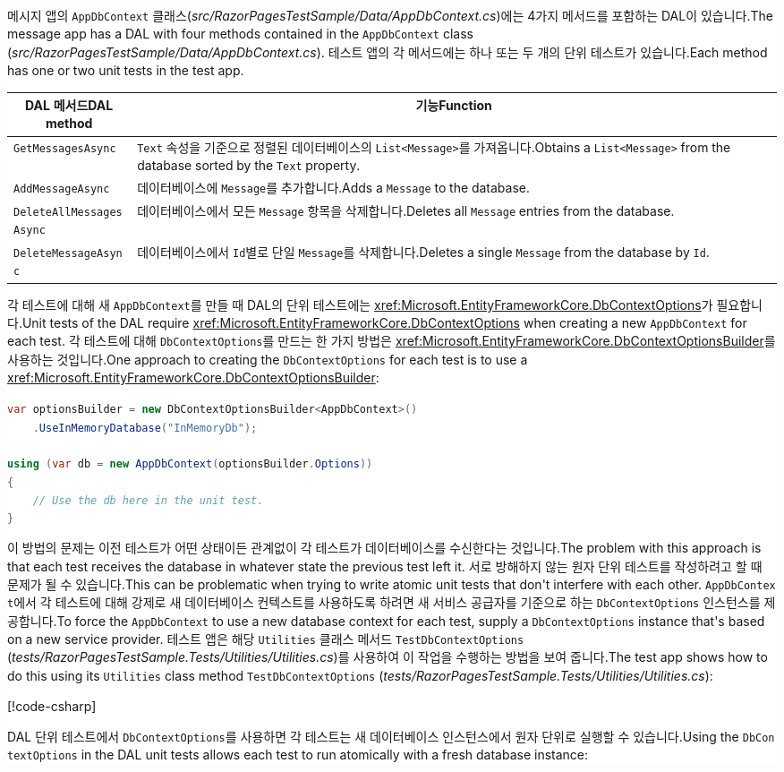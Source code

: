 <span data-ttu-id="dab1e-153">메시지 앱의 `AppDbContext` 클래스(*src/RazorPagesTestSample/Data/AppDbContext.cs*)에는 4가지 메서드를 포함하는 DAL이 있습니다.</span><span class="sxs-lookup"><span data-stu-id="dab1e-153">The message app has a DAL with four methods contained in the `AppDbContext` class (*src/RazorPagesTestSample/Data/AppDbContext.cs*).</span></span> <span data-ttu-id="dab1e-154">테스트 앱의 각 메서드에는 하나 또는 두 개의 단위 테스트가 있습니다.</span><span class="sxs-lookup"><span data-stu-id="dab1e-154">Each method has one or two unit tests in the test app.</span></span>

| <span data-ttu-id="dab1e-155">DAL 메서드</span><span class="sxs-lookup"><span data-stu-id="dab1e-155">DAL method</span></span>               | <span data-ttu-id="dab1e-156">기능</span><span class="sxs-lookup"><span data-stu-id="dab1e-156">Function</span></span>                                                                   |
| ------------------------ | -------------------------------------------------------------------------- |
| `GetMessagesAsync`       | <span data-ttu-id="dab1e-157">`Text` 속성을 기준으로 정렬된 데이터베이스의 `List<Message>`를 가져옵니다.</span><span class="sxs-lookup"><span data-stu-id="dab1e-157">Obtains a `List<Message>` from the database sorted by the `Text` property.</span></span> |
| `AddMessageAsync`        | <span data-ttu-id="dab1e-158">데이터베이스에 `Message`를 추가합니다.</span><span class="sxs-lookup"><span data-stu-id="dab1e-158">Adds a `Message` to the database.</span></span>                                          |
| `DeleteAllMessagesAsync` | <span data-ttu-id="dab1e-159">데이터베이스에서 모든 `Message` 항목을 삭제합니다.</span><span class="sxs-lookup"><span data-stu-id="dab1e-159">Deletes all `Message` entries from the database.</span></span>                           |
| `DeleteMessageAsync`     | <span data-ttu-id="dab1e-160">데이터베이스에서 `Id`별로 단일 `Message`를 삭제합니다.</span><span class="sxs-lookup"><span data-stu-id="dab1e-160">Deletes a single `Message` from the database by `Id`.</span></span>                      |

<span data-ttu-id="dab1e-161">각 테스트에 대해 새 `AppDbContext`를 만들 때 DAL의 단위 테스트에는 <xref:Microsoft.EntityFrameworkCore.DbContextOptions>가 필요합니다.</span><span class="sxs-lookup"><span data-stu-id="dab1e-161">Unit tests of the DAL require <xref:Microsoft.EntityFrameworkCore.DbContextOptions> when creating a new `AppDbContext` for each test.</span></span> <span data-ttu-id="dab1e-162">각 테스트에 대해 `DbContextOptions`를 만드는 한 가지 방법은 <xref:Microsoft.EntityFrameworkCore.DbContextOptionsBuilder>를 사용하는 것입니다.</span><span class="sxs-lookup"><span data-stu-id="dab1e-162">One approach to creating the `DbContextOptions` for each test is to use a <xref:Microsoft.EntityFrameworkCore.DbContextOptionsBuilder>:</span></span>

```csharp
var optionsBuilder = new DbContextOptionsBuilder<AppDbContext>()
    .UseInMemoryDatabase("InMemoryDb");

using (var db = new AppDbContext(optionsBuilder.Options))
{
    // Use the db here in the unit test.
}
```

<span data-ttu-id="dab1e-163">이 방법의 문제는 이전 테스트가 어떤 상태이든 관계없이 각 테스트가 데이터베이스를 수신한다는 것입니다.</span><span class="sxs-lookup"><span data-stu-id="dab1e-163">The problem with this approach is that each test receives the database in whatever state the previous test left it.</span></span> <span data-ttu-id="dab1e-164">서로 방해하지 않는 원자 단위 테스트를 작성하려고 할 때 문제가 될 수 있습니다.</span><span class="sxs-lookup"><span data-stu-id="dab1e-164">This can be problematic when trying to write atomic unit tests that don't interfere with each other.</span></span> <span data-ttu-id="dab1e-165">`AppDbContext`에서 각 테스트에 대해 강제로 새 데이터베이스 컨텍스트를 사용하도록 하려면 새 서비스 공급자를 기준으로 하는 `DbContextOptions` 인스턴스를 제공합니다.</span><span class="sxs-lookup"><span data-stu-id="dab1e-165">To force the `AppDbContext` to use a new database context for each test, supply a `DbContextOptions` instance that's based on a new service provider.</span></span> <span data-ttu-id="dab1e-166">테스트 앱은 해당 `Utilities` 클래스 메서드 `TestDbContextOptions`(*tests/RazorPagesTestSample.Tests/Utilities/Utilities.cs*)를 사용하여 이 작업을 수행하는 방법을 보여 줍니다.</span><span class="sxs-lookup"><span data-stu-id="dab1e-166">The test app shows how to do this using its `Utilities` class method `TestDbContextOptions` (*tests/RazorPagesTestSample.Tests/Utilities/Utilities.cs*):</span></span>

[!code-csharp[](razor-pages-tests/samples/3.x/tests/RazorPagesTestSample.Tests/Utilities/Utilities.cs?name=snippet1)]

<span data-ttu-id="dab1e-167">DAL 단위 테스트에서 `DbContextOptions`를 사용하면 각 테스트는 새 데이터베이스 인스턴스에서 원자 단위로 실행할 수 있습니다.</span><span class="sxs-lookup"><span data-stu-id="dab1e-167">Using the `DbContextOptions` in the DAL unit tests allows each test to run atomically with a fresh database instance:</span></span>
